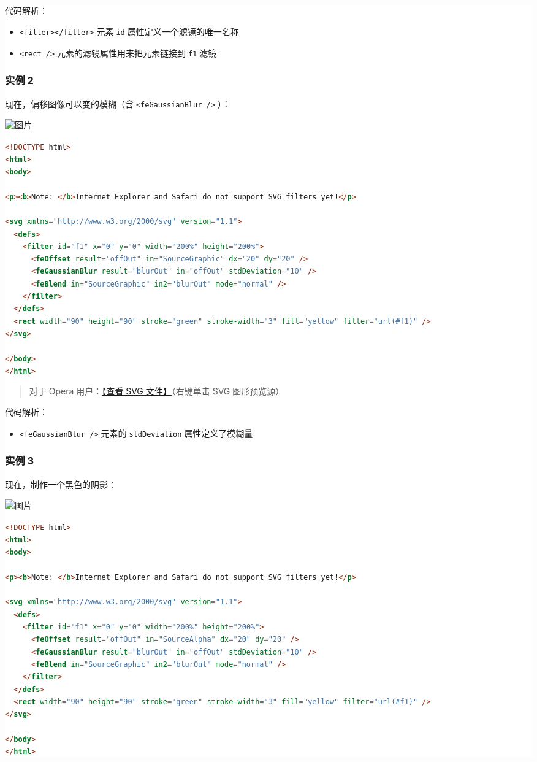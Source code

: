 代码解析：

* `<filter></filter>` 元素 `id` 属性定义一个滤镜的唯一名称

* `<rect />` 元素的滤镜属性用来把元素链接到 `f1` 滤镜

### 实例 2

现在，偏移图像可以变的模糊（含 `<feGaussianBlur />` ）：

![图片](https://www.runoob.com/images/svg_feoffset2.jpg)

```html
<!DOCTYPE html>
<html>
<body>

<p><b>Note: </b>Internet Explorer and Safari do not support SVG filters yet!</p>

<svg xmlns="http://www.w3.org/2000/svg" version="1.1">
  <defs>
    <filter id="f1" x="0" y="0" width="200%" height="200%">
      <feOffset result="offOut" in="SourceGraphic" dx="20" dy="20" />
      <feGaussianBlur result="blurOut" in="offOut" stdDeviation="10" />
      <feBlend in="SourceGraphic" in2="blurOut" mode="normal" />
    </filter>
  </defs>
  <rect width="90" height="90" stroke="green" stroke-width="3" fill="yellow" filter="url(#f1)" />
</svg>

</body>
</html>
```

> 对于 Opera 用户：[【查看 SVG 文件】](https://www.runoob.com/try/demo_source/feoffset2.svg)（右键单击 SVG 图形预览源）

代码解析：

* `<feGaussianBlur />` 元素的 `stdDeviation` 属性定义了模糊量

### 实例 3

现在，制作一个黑色的阴影：

![图片](https://www.runoob.com/images/svg_feoffset3.jpg)

```html
<!DOCTYPE html>
<html>
<body>

<p><b>Note: </b>Internet Explorer and Safari do not support SVG filters yet!</p>

<svg xmlns="http://www.w3.org/2000/svg" version="1.1">
  <defs>
    <filter id="f1" x="0" y="0" width="200%" height="200%">
      <feOffset result="offOut" in="SourceAlpha" dx="20" dy="20" />
      <feGaussianBlur result="blurOut" in="offOut" stdDeviation="10" />
      <feBlend in="SourceGraphic" in2="blurOut" mode="normal" />
    </filter>
  </defs>
  <rect width="90" height="90" stroke="green" stroke-width="3" fill="yellow" filter="url(#f1)" />
</svg>

</body>
</html>
```
